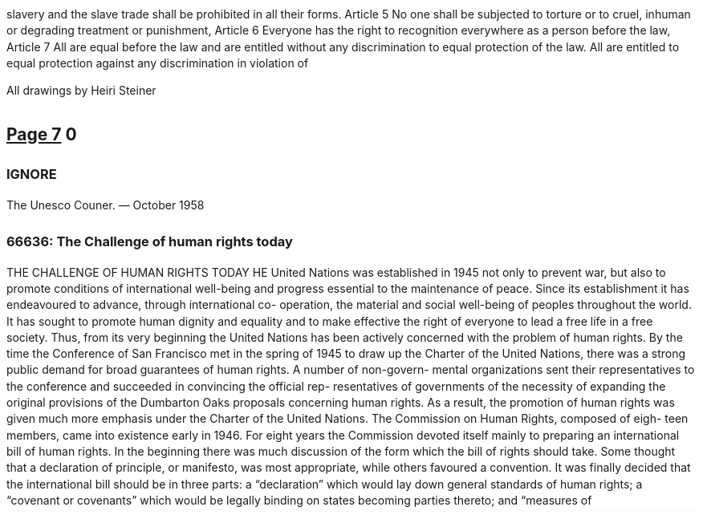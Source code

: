 slavery and the slave trade shall be prohibited 
in all their forms. 
Article 5 
No one shall be subjected to torture or to 
cruel, inhuman or degrading treatment or 
punishment, 
Article 6 
Everyone has the right to recognition 
everywhere as a person before the law, 
Article 7 
All are equal before the law and are entitled 
without any discrimination 
to equal protection of the 
law. All are entitled to 
equal protection against any 
discrimination in violation of 
  
  
All drawings by Heiri Steiner

## [Page 7](078349engo.pdf#page=7) 0

### IGNORE

The Unesco Couner. — October 1958 


### 66636: The Challenge of human rights today

THE CHALLENGE OF 
HUMAN RIGHTS TODAY 
HE United Nations was established in 1945 not only 
to prevent war, but also to promote conditions of 
international well-being and progress essential to 
the maintenance of peace. Since its establishment it has 
endeavoured to advance, through international co- 
operation, the material and social well-being of peoples 
throughout the world. It has sought to promote human 
dignity and equality and to make effective the right of 
everyone to lead a free life in a free society. Thus, from 
its very beginning the United Nations has been actively 
concerned with the problem of human rights. 
By the time the Conference of San Francisco met in the 
spring of 1945 to draw up the Charter of the United 
Nations, there was a strong public demand for broad 
guarantees of human rights. A number of non-govern- 
mental organizations sent their representatives to the 
conference and succeeded in convincing the official rep- 
resentatives of governments of the necessity of expanding 
the original provisions of the Dumbarton Oaks proposals 
concerning human rights. As a result, the promotion 
of human rights was given much more emphasis under 
the Charter of the United Nations. 
The Commission on Human Rights, composed of eigh- 
teen members, came into existence early in 1946. For eight 
years the Commission devoted itself mainly to preparing 
an international bill of human rights. In the beginning 
there was much discussion of the form which the bill of 
rights should take. Some thought that a declaration of 
principle, or manifesto, was most appropriate, while others 
favoured a convention. It was finally decided that the 
international bill should be in three parts: a “declaration” 
which would lay down general standards of human rights; 
a “covenant or covenants” which would be legally binding 
on states becoming parties thereto; and “measures of 